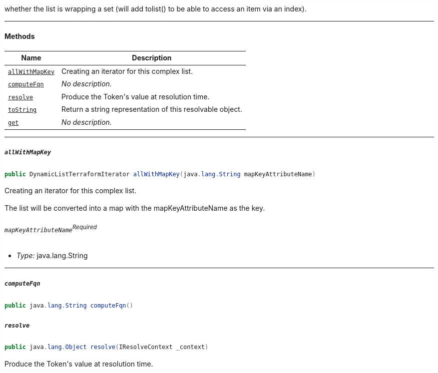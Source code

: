 whether the list is wrapping a set (will add tolist() to be able to access an item via an index).

---

#### Methods <a name="Methods" id="Methods"></a>

| **Name** | **Description** |
| --- | --- |
| <code><a href="#@cdktf/provider-snowflake.service.ServiceDescribeOutputList.allWithMapKey">allWithMapKey</a></code> | Creating an iterator for this complex list. |
| <code><a href="#@cdktf/provider-snowflake.service.ServiceDescribeOutputList.computeFqn">computeFqn</a></code> | *No description.* |
| <code><a href="#@cdktf/provider-snowflake.service.ServiceDescribeOutputList.resolve">resolve</a></code> | Produce the Token's value at resolution time. |
| <code><a href="#@cdktf/provider-snowflake.service.ServiceDescribeOutputList.toString">toString</a></code> | Return a string representation of this resolvable object. |
| <code><a href="#@cdktf/provider-snowflake.service.ServiceDescribeOutputList.get">get</a></code> | *No description.* |

---

##### `allWithMapKey` <a name="allWithMapKey" id="@cdktf/provider-snowflake.service.ServiceDescribeOutputList.allWithMapKey"></a>

```java
public DynamicListTerraformIterator allWithMapKey(java.lang.String mapKeyAttributeName)
```

Creating an iterator for this complex list.

The list will be converted into a map with the mapKeyAttributeName as the key.

###### `mapKeyAttributeName`<sup>Required</sup> <a name="mapKeyAttributeName" id="@cdktf/provider-snowflake.service.ServiceDescribeOutputList.allWithMapKey.parameter.mapKeyAttributeName"></a>

- *Type:* java.lang.String

---

##### `computeFqn` <a name="computeFqn" id="@cdktf/provider-snowflake.service.ServiceDescribeOutputList.computeFqn"></a>

```java
public java.lang.String computeFqn()
```

##### `resolve` <a name="resolve" id="@cdktf/provider-snowflake.service.ServiceDescribeOutputList.resolve"></a>

```java
public java.lang.Object resolve(IResolveContext _context)
```

Produce the Token's value at resolution time.
